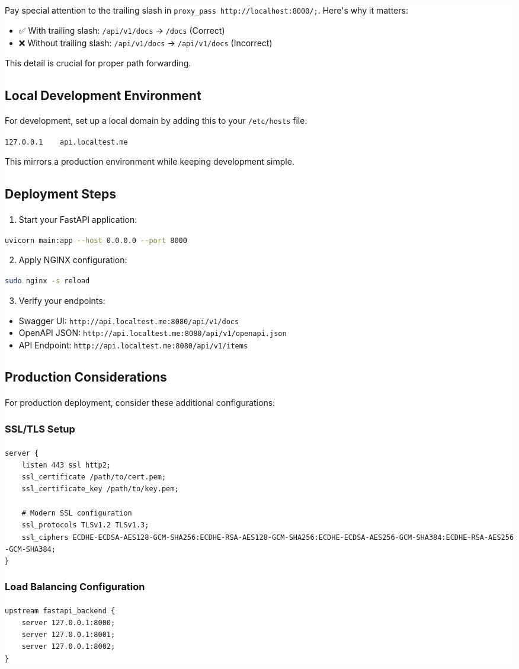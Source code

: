 Pay special attention to the trailing slash in `proxy_pass http://localhost:8000/;`. Here's why it matters:

- ✅ With trailing slash: `/api/v1/docs` → `/docs` (Correct)
- ❌ Without trailing slash: `/api/v1/docs` → `/api/v1/docs` (Incorrect)

This detail is crucial for proper path forwarding.

## Local Development Environment

For development, set up a local domain by adding this to your `/etc/hosts` file:

```plaintext
127.0.0.1    api.localtest.me
```

This mirrors a production environment while keeping development simple.

## Deployment Steps

1. Start your FastAPI application:
```bash
uvicorn main:app --host 0.0.0.0 --port 8000
```

2. Apply NGINX configuration:
```bash
sudo nginx -s reload
```

3. Verify your endpoints:
- Swagger UI: `http://api.localtest.me:8080/api/v1/docs`
- OpenAPI JSON: `http://api.localtest.me:8080/api/v1/openapi.json`
- API Endpoint: `http://api.localtest.me:8080/api/v1/items`

## Production Considerations

For production deployment, consider these additional configurations:

### SSL/TLS Setup
```nginx
server {
    listen 443 ssl http2;
    ssl_certificate /path/to/cert.pem;
    ssl_certificate_key /path/to/key.pem;
    
    # Modern SSL configuration
    ssl_protocols TLSv1.2 TLSv1.3;
    ssl_ciphers ECDHE-ECDSA-AES128-GCM-SHA256:ECDHE-RSA-AES128-GCM-SHA256:ECDHE-ECDSA-AES256-GCM-SHA384:ECDHE-RSA-AES256-GCM-SHA384;
}
```

### Load Balancing Configuration
```nginx
upstream fastapi_backend {
    server 127.0.0.1:8000;
    server 127.0.0.1:8001;
    server 127.0.0.1:8002;
}
```
